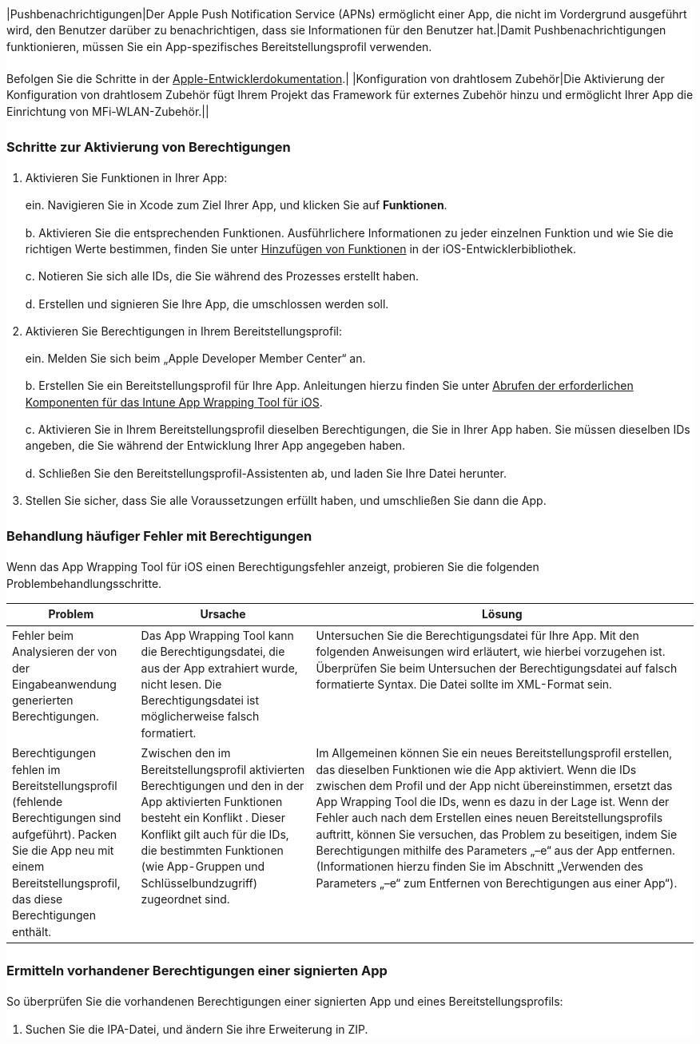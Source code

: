|Pushbenachrichtigungen|Der Apple Push Notification Service (APNs) ermöglicht einer App, die nicht im Vordergrund ausgeführt wird, den Benutzer darüber zu benachrichtigen, dass sie Informationen für den Benutzer hat.|Damit Pushbenachrichtigungen funktionieren, müssen Sie ein App-spezifisches Bereitstellungsprofil verwenden.<br /><br />Befolgen Sie die Schritte in der [Apple-Entwicklerdokumentation](https://developer.apple.com/library/ios/documentation/IDEs/Conceptual/AppDistributionGuide/AddingCapabilities/AddingCapabilities.html).|
|Konfiguration von drahtlosem Zubehör|Die Aktivierung der Konfiguration von drahtlosem Zubehör fügt Ihrem Projekt das Framework für externes Zubehör hinzu und ermöglicht Ihrer App die Einrichtung von MFi-WLAN-Zubehör.||

### <a name="steps-to-enable-entitlements"></a>Schritte zur Aktivierung von Berechtigungen

1.  Aktivieren Sie Funktionen in Ihrer App:

    ein.  Navigieren Sie in Xcode zum Ziel Ihrer App, und klicken Sie auf **Funktionen**.

    b.  Aktivieren Sie die entsprechenden Funktionen. Ausführlichere Informationen zu jeder einzelnen Funktion und wie Sie die richtigen Werte bestimmen, finden Sie unter [Hinzufügen von Funktionen](https://developer.apple.com/library/ios/documentation/IDEs/Conceptual/AppDistributionGuide/AddingCapabilities/AddingCapabilities.html) in der iOS-Entwicklerbibliothek.

    c.  Notieren Sie sich alle IDs, die Sie während des Prozesses erstellt haben.

    d.  Erstellen und signieren Sie Ihre App, die umschlossen werden soll.

2.  Aktivieren Sie Berechtigungen in Ihrem Bereitstellungsprofil:

    ein.  Melden Sie sich beim „Apple Developer Member Center“ an.

    b.  Erstellen Sie ein Bereitstellungsprofil für Ihre App. Anleitungen hierzu finden Sie unter [Abrufen der erforderlichen Komponenten für das Intune App Wrapping Tool für iOS](https://blogs.technet.microsoft.com/enterprisemobility/2015/02/25/how-to-obtain-the-prerequisites-for-the-intune-app-wrapping-tool-for-ios/).

    c.  Aktivieren Sie in Ihrem Bereitstellungsprofil dieselben Berechtigungen, die Sie in Ihrer App haben. Sie müssen dieselben IDs angeben, die Sie während der Entwicklung Ihrer App angegeben haben.

    d.  Schließen Sie den Bereitstellungsprofil-Assistenten ab, und laden Sie Ihre Datei herunter.

3.  Stellen Sie sicher, dass Sie alle Voraussetzungen erfüllt haben, und umschließen Sie dann die App.

### <a name="troubleshoot-common-errors-with-entitlements"></a>Behandlung häufiger Fehler mit Berechtigungen
Wenn das App Wrapping Tool für iOS einen Berechtigungsfehler anzeigt, probieren Sie die folgenden Problembehandlungsschritte.

|Problem|Ursache|Lösung|
|---------|---------|--------------|
|Fehler beim Analysieren der von der Eingabeanwendung generierten Berechtigungen.|Das App Wrapping Tool kann die Berechtigungsdatei, die aus der App extrahiert wurde, nicht lesen. Die Berechtigungsdatei ist möglicherweise falsch formatiert.|Untersuchen Sie die Berechtigungsdatei für Ihre App. Mit den folgenden Anweisungen wird erläutert, wie hierbei vorzugehen ist. Überprüfen Sie beim Untersuchen der Berechtigungsdatei auf falsch formatierte Syntax. Die Datei sollte im XML-Format sein.|
|Berechtigungen fehlen im Bereitstellungsprofil (fehlende Berechtigungen sind aufgeführt). Packen Sie die App neu mit einem Bereitstellungsprofil, das diese Berechtigungen enthält.|Zwischen den im Bereitstellungsprofil aktivierten Berechtigungen und den in der App aktivierten Funktionen besteht ein Konflikt . Dieser Konflikt gilt auch für die IDs, die bestimmten Funktionen (wie App-Gruppen und Schlüsselbundzugriff) zugeordnet sind.|Im Allgemeinen können Sie ein neues Bereitstellungsprofil erstellen, das dieselben Funktionen wie die App aktiviert. Wenn die IDs zwischen dem Profil und der App nicht übereinstimmen, ersetzt das App Wrapping Tool die IDs, wenn es dazu in der Lage ist. Wenn der Fehler auch nach dem Erstellen eines neuen Bereitstellungsprofils auftritt, können Sie versuchen, das Problem zu beseitigen, indem Sie Berechtigungen mithilfe des Parameters „–e“ aus der App entfernen. (Informationen hierzu finden Sie im Abschnitt „Verwenden des Parameters „–e“ zum Entfernen von Berechtigungen aus einer App“).|

### <a name="find-the-existing-entitlements-of-a-signed-app"></a>Ermitteln vorhandener Berechtigungen einer signierten App
So überprüfen Sie die vorhandenen Berechtigungen einer signierten App und eines Bereitstellungsprofils:

1.  Suchen Sie die IPA-Datei, und ändern Sie ihre Erweiterung in ZIP.
